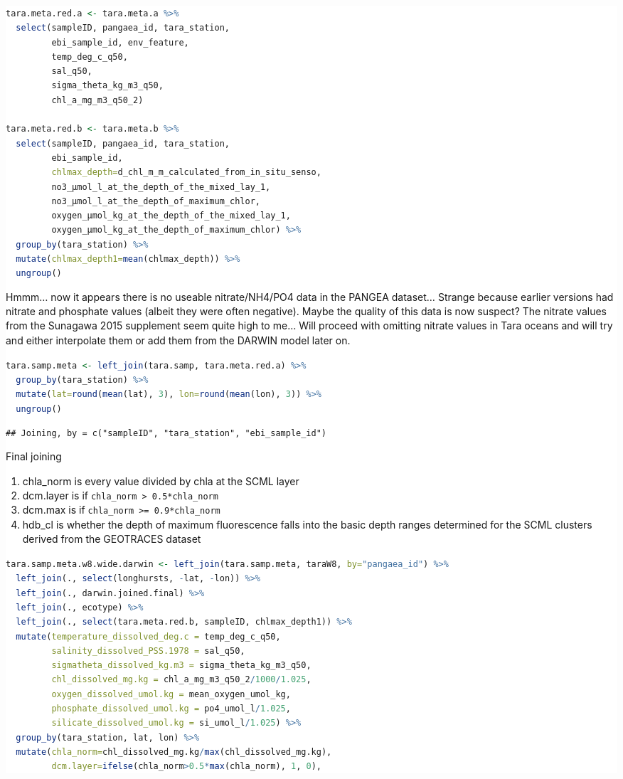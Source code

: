 ``` r
tara.meta.red.a <- tara.meta.a %>%
  select(sampleID, pangaea_id, tara_station,
         ebi_sample_id, env_feature,
         temp_deg_c_q50,
         sal_q50,
         sigma_theta_kg_m3_q50,
         chl_a_mg_m3_q50_2)

tara.meta.red.b <- tara.meta.b %>%
  select(sampleID, pangaea_id, tara_station,
         ebi_sample_id,
         chlmax_depth=d_chl_m_m_calculated_from_in_situ_senso,
         no3_µmol_l_at_the_depth_of_the_mixed_lay_1,
         no3_µmol_l_at_the_depth_of_maximum_chlor,
         oxygen_µmol_kg_at_the_depth_of_the_mixed_lay_1,
         oxygen_µmol_kg_at_the_depth_of_maximum_chlor) %>%
  group_by(tara_station) %>%
  mutate(chlmax_depth1=mean(chlmax_depth)) %>%
  ungroup()
```

Hmmm… now it appears there is no useable nitrate/NH4/PO4 data in the
PANGEA dataset… Strange because earlier versions had nitrate and
phosphate values (albeit they were often negative). Maybe the quality of
this data is now suspect? The nitrate values from the Sunagawa 2015
supplement seem quite high to me… Will proceed with omitting nitrate
values in Tara oceans and will try and either interpolate them or add
them from the DARWIN model later on.

``` r
tara.samp.meta <- left_join(tara.samp, tara.meta.red.a) %>%
  group_by(tara_station) %>%
  mutate(lat=round(mean(lat), 3), lon=round(mean(lon), 3)) %>%
  ungroup()
```

    ## Joining, by = c("sampleID", "tara_station", "ebi_sample_id")

Final joining

1.  chla\_norm is every value divided by chla at the SCML layer
2.  dcm.layer is if `chla_norm > 0.5*chla_norm`
3.  dcm.max is if `chla_norm >= 0.9*chla_norm`
4.  hdb\_cl is whether the depth of maximum fluorescence falls into the
    basic depth ranges determined for the SCML clusters derived from the
    GEOTRACES dataset



``` r
tara.samp.meta.w8.wide.darwin <- left_join(tara.samp.meta, taraW8, by="pangaea_id") %>%
  left_join(., select(longhursts, -lat, -lon)) %>%
  left_join(., darwin.joined.final) %>%
  left_join(., ecotype) %>%
  left_join(., select(tara.meta.red.b, sampleID, chlmax_depth1)) %>%
  mutate(temperature_dissolved_deg.c = temp_deg_c_q50,
         salinity_dissolved_PSS.1978 = sal_q50,
         sigmatheta_dissolved_kg.m3 = sigma_theta_kg_m3_q50,
         chl_dissolved_mg.kg = chl_a_mg_m3_q50_2/1000/1.025,
         oxygen_dissolved_umol.kg = mean_oxygen_umol_kg,
         phosphate_dissolved_umol.kg = po4_umol_l/1.025,
         silicate_dissolved_umol.kg = si_umol_l/1.025) %>%
  group_by(tara_station, lat, lon) %>%
  mutate(chla_norm=chl_dissolved_mg.kg/max(chl_dissolved_mg.kg), 
         dcm.layer=ifelse(chla_norm>0.5*max(chla_norm), 1, 0),
```